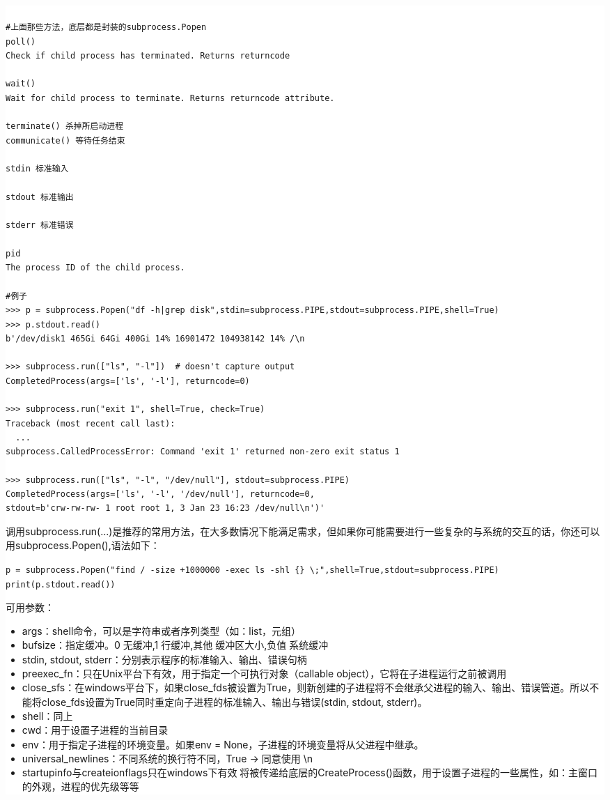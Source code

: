 ```

#上面那些方法，底层都是封装的subprocess.Popen
poll()
Check if child process has terminated. Returns returncode

wait()
Wait for child process to terminate. Returns returncode attribute.

terminate() 杀掉所启动进程
communicate() 等待任务结束

stdin 标准输入

stdout 标准输出

stderr 标准错误

pid
The process ID of the child process.

#例子
>>> p = subprocess.Popen("df -h|grep disk",stdin=subprocess.PIPE,stdout=subprocess.PIPE,shell=True)
>>> p.stdout.read()
b'/dev/disk1 465Gi 64Gi 400Gi 14% 16901472 104938142 14% /\n

>>> subprocess.run(["ls", "-l"])  # doesn't capture output
CompletedProcess(args=['ls', '-l'], returncode=0)
 
>>> subprocess.run("exit 1", shell=True, check=True)
Traceback (most recent call last):
  ...
subprocess.CalledProcessError: Command 'exit 1' returned non-zero exit status 1
 
>>> subprocess.run(["ls", "-l", "/dev/null"], stdout=subprocess.PIPE)
CompletedProcess(args=['ls', '-l', '/dev/null'], returncode=0,
stdout=b'crw-rw-rw- 1 root root 1, 3 Jan 23 16:23 /dev/null\n')'
```

调用subprocess.run(...)是推荐的常用方法，在大多数情况下能满足需求，但如果你可能需要进行一些复杂的与系统的交互的话，你还可以用subprocess.Popen(),语法如下：
```
p = subprocess.Popen("find / -size +1000000 -exec ls -shl {} \;",shell=True,stdout=subprocess.PIPE)
print(p.stdout.read())
```
可用参数：
- args：shell命令，可以是字符串或者序列类型（如：list，元组）
- bufsize：指定缓冲。0 无缓冲,1 行缓冲,其他 缓冲区大小,负值 系统缓冲
- stdin, stdout, stderr：分别表示程序的标准输入、输出、错误句柄
- preexec_fn：只在Unix平台下有效，用于指定一个可执行对象（callable object），它将在子进程运行之前被调用
- close_sfs：在windows平台下，如果close_fds被设置为True，则新创建的子进程将不会继承父进程的输入、输出、错误管道。所以不能将close_fds设置为True同时重定向子进程的标准输入、输出与错误(stdin, stdout, stderr)。
- shell：同上
- cwd：用于设置子进程的当前目录
- env：用于指定子进程的环境变量。如果env = None，子进程的环境变量将从父进程中继承。
- universal_newlines：不同系统的换行符不同，True -> 同意使用 \n
- startupinfo与createionflags只在windows下有效
将被传递给底层的CreateProcess()函数，用于设置子进程的一些属性，如：主窗口的外观，进程的优先级等等
